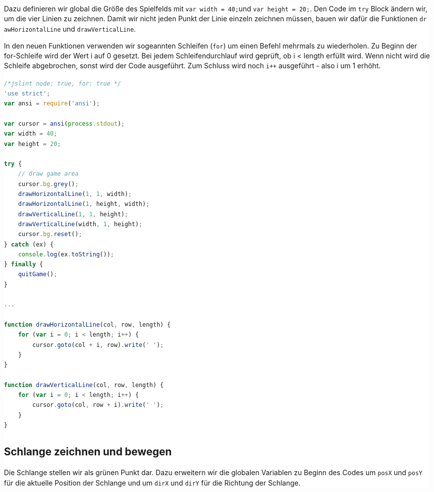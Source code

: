 Dazu definieren wir global die Größe des Spielfelds mit `var width = 40;`und `var height = 20;`. Den Code im `try` Block ändern wir, um die vier Linien zu zeichnen. Damit wir nicht jeden Punkt der Linie einzeln zeichnen müssen, bauen wir dafür die Funktionen `drawHorizontalLine` und `drawVerticalLine`.

In den neuen Funktionen verwenden wir sogeannten Schleifen (`for`) um einen Befehl mehrmals zu wiederholen. Zu Beginn der for-Schleife wird der Wert i auf 0 gesetzt. Bei jedem Schleifendurchlauf wird geprüft, ob i < length erfüllt wird. Wenn nicht wird die Schleife abgebrochen, sonst wird der Code ausgeführt. Zum Schluss wird noch `i++` ausgeführt - also i um 1 erhöht.

```js
/*jslint node: true, for: true */
'use strict';
var ansi = require('ansi');

var cursor = ansi(process.stdout);
var width = 40;
var height = 20;

try {
    // draw game area
    cursor.bg.grey();
    drawHorizontalLine(1, 1, width);
    drawHorizontalLine(1, height, width);
    drawVerticalLine(1, 1, height);
    drawVerticalLine(width, 1, height);
    cursor.bg.reset();
} catch (ex) {
    console.log(ex.toString());
} finally {
    quitGame();
}

...

function drawHorizontalLine(col, row, length) {
    for (var i = 0; i < length; i++) {
        cursor.goto(col + i, row).write(' ');
    }
}

function drawVerticalLine(col, row, length) {
    for (var i = 0; i < length; i++) {
        cursor.goto(col, row + i).write(' ');
    }
}
```

## Schlange zeichnen und bewegen

Die Schlange stellen wir als grünen Punkt dar. Dazu erweitern wir die globalen Variablen zu Beginn des Codes um `posX` und `posY` für die aktuelle Position der Schlange und um `dirX` und `dirY` für die Richtung der Schlange.
